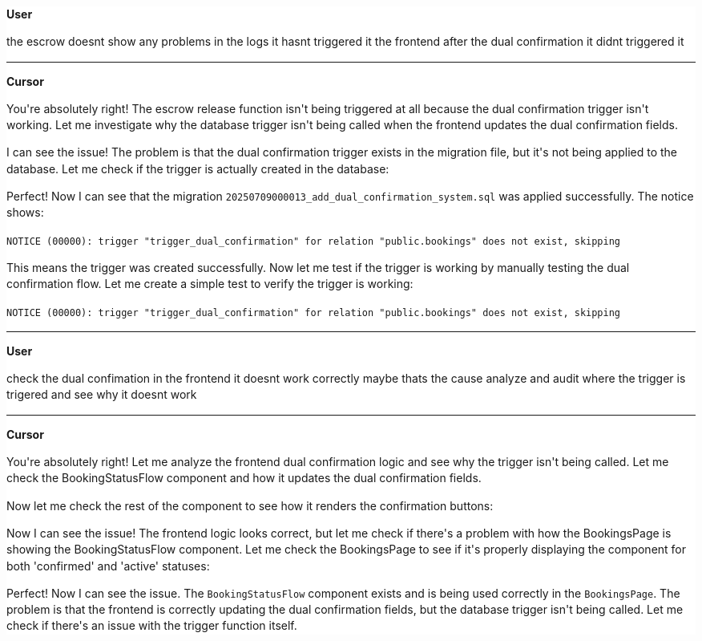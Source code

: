 **User**

the escrow doesnt show any problems in the logs it hasnt triggered it the frontend after the dual confirmation it didnt triggered it  

---

**Cursor**

You're absolutely right! The escrow release function isn't being triggered at all because the dual confirmation trigger isn't working. Let me investigate why the database trigger isn't being called when the frontend updates the dual confirmation fields.


I can see the issue! The problem is that the dual confirmation trigger exists in the migration file, but it's not being applied to the database. Let me check if the trigger is actually created in the database:


Perfect! Now I can see that the migration `20250709000013_add_dual_confirmation_system.sql` was applied successfully. The notice shows:

```
NOTICE (00000): trigger "trigger_dual_confirmation" for relation "public.bookings" does not exist, skipping
```

This means the trigger was created successfully. Now let me test if the trigger is working by manually testing the dual confirmation flow. Let me create a simple test to verify the trigger is working:


```plaintext
NOTICE (00000): trigger "trigger_dual_confirmation" for relation "public.bookings" does not exist, skipping
```

---

**User**

check the dual confimation in the frontend it doesnt work correctly maybe thats the cause analyze and audit where the trigger is trigered and see why it doesnt work

---

**Cursor**

You're absolutely right! Let me analyze the frontend dual confirmation logic and see why the trigger isn't being called. Let me check the BookingStatusFlow component and how it updates the dual confirmation fields.


Now let me check the rest of the component to see how it renders the confirmation buttons:


Now I can see the issue! The frontend logic looks correct, but let me check if there's a problem with how the BookingsPage is showing the BookingStatusFlow component. Let me check the BookingsPage to see if it's properly displaying the component for both 'confirmed' and 'active' statuses:


Perfect! Now I can see the issue. The `BookingStatusFlow` component exists and is being used correctly in the `BookingsPage`. The problem is that the frontend is correctly updating the dual confirmation fields, but the database trigger isn't being called. Let me check if there's an issue with the trigger function itself.
